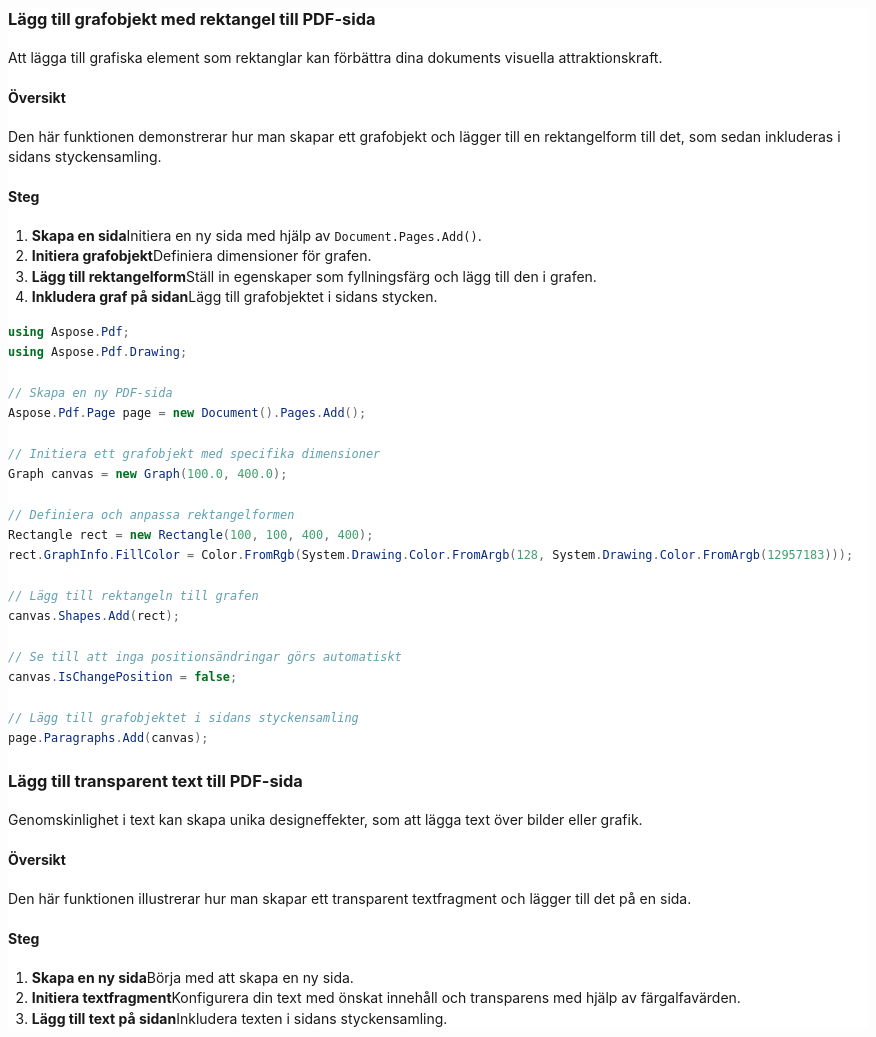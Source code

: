 ### Lägg till grafobjekt med rektangel till PDF-sida
Att lägga till grafiska element som rektanglar kan förbättra dina dokuments visuella attraktionskraft.

#### Översikt
Den här funktionen demonstrerar hur man skapar ett grafobjekt och lägger till en rektangelform till det, som sedan inkluderas i sidans styckensamling.

#### Steg
1. **Skapa en sida**Initiera en ny sida med hjälp av `Document.Pages.Add()`.
2. **Initiera grafobjekt**Definiera dimensioner för grafen.
3. **Lägg till rektangelform**Ställ in egenskaper som fyllningsfärg och lägg till den i grafen.
4. **Inkludera graf på sidan**Lägg till grafobjektet i sidans stycken.

```csharp
using Aspose.Pdf;
using Aspose.Pdf.Drawing;

// Skapa en ny PDF-sida
Aspose.Pdf.Page page = new Document().Pages.Add();

// Initiera ett grafobjekt med specifika dimensioner
Graph canvas = new Graph(100.0, 400.0);

// Definiera och anpassa rektangelformen
Rectangle rect = new Rectangle(100, 100, 400, 400);
rect.GraphInfo.FillColor = Color.FromRgb(System.Drawing.Color.FromArgb(128, System.Drawing.Color.FromArgb(12957183)));

// Lägg till rektangeln till grafen
canvas.Shapes.Add(rect);

// Se till att inga positionsändringar görs automatiskt
canvas.IsChangePosition = false;

// Lägg till grafobjektet i sidans styckensamling
page.Paragraphs.Add(canvas);
```

### Lägg till transparent text till PDF-sida
Genomskinlighet i text kan skapa unika designeffekter, som att lägga text över bilder eller grafik.

#### Översikt
Den här funktionen illustrerar hur man skapar ett transparent textfragment och lägger till det på en sida.

#### Steg
1. **Skapa en ny sida**Börja med att skapa en ny sida.
2. **Initiera textfragment**Konfigurera din text med önskat innehåll och transparens med hjälp av färgalfavärden.
3. **Lägg till text på sidan**Inkludera texten i sidans styckensamling.
